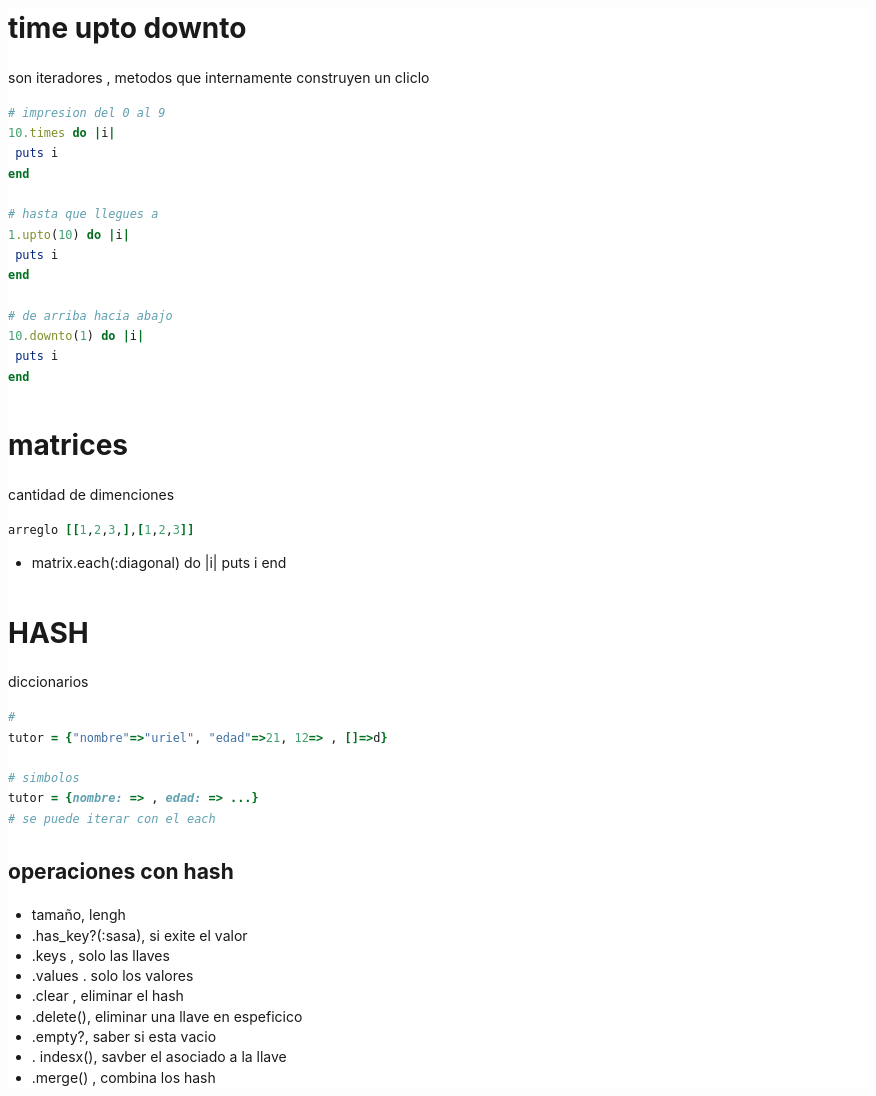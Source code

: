 # time upto downto

son iteradores , metodos que internamente construyen un cliclo

```ruby
# impresion del 0 al 9
10.times do |i|
 puts i
end 

# hasta que llegues a 
1.upto(10) do |i|
 puts i 
end 

# de arriba hacia abajo
10.downto(1) do |i|
 puts i
end 
```

# matrices 
cantidad de dimenciones 
```ruby
arreglo [[1,2,3,],[1,2,3]]
```
- matrix.each(:diagonal) do |i| puts i end

# HASH
diccionarios 

```ruby
# 
tutor = {"nombre"=>"uriel", "edad"=>21, 12=> , []=>d}

# simbolos
tutor = {nombre: => , edad: => ...}
# se puede iterar con el each 
```

## operaciones con hash

- tamaño, lengh
- .has_key?(:sasa), si exite el valor
- .keys , solo las llaves 
- .values . solo los valores 
- .clear , eliminar el hash 
- .delete(), eliminar una llave en espeficico
- .empty?, saber si esta vacio
- . indesx(), savber el asociado a la llave 
- .merge() , combina los hash
